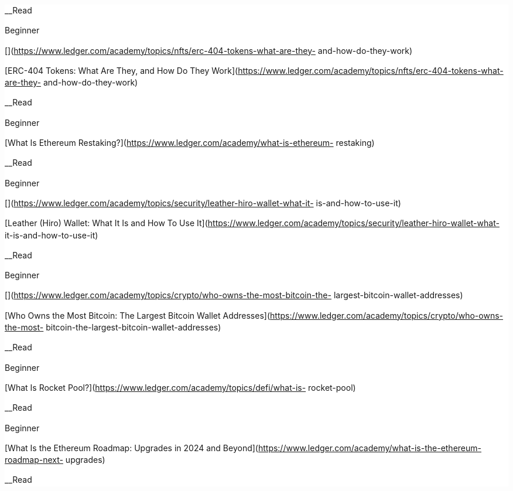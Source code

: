 __Read

Beginner

[](https://www.ledger.com/academy/topics/nfts/erc-404-tokens-what-are-they-
and-how-do-they-work)

[ERC-404 Tokens: What Are They, and How Do They
Work](https://www.ledger.com/academy/topics/nfts/erc-404-tokens-what-are-they-
and-how-do-they-work)

__Read

Beginner

[](https://www.ledger.com/academy/what-is-ethereum-restaking)

[What Is Ethereum Restaking?](https://www.ledger.com/academy/what-is-ethereum-
restaking)

__Read

Beginner

[](https://www.ledger.com/academy/topics/security/leather-hiro-wallet-what-it-
is-and-how-to-use-it)

[Leather (Hiro) Wallet: What It Is and How To Use
It](https://www.ledger.com/academy/topics/security/leather-hiro-wallet-what-
it-is-and-how-to-use-it)

__Read

Beginner

[](https://www.ledger.com/academy/topics/crypto/who-owns-the-most-bitcoin-the-
largest-bitcoin-wallet-addresses)

[Who Owns the Most Bitcoin: The Largest Bitcoin Wallet
Addresses](https://www.ledger.com/academy/topics/crypto/who-owns-the-most-
bitcoin-the-largest-bitcoin-wallet-addresses)

__Read

Beginner

[](https://www.ledger.com/academy/topics/defi/what-is-rocket-pool)

[What Is Rocket Pool?](https://www.ledger.com/academy/topics/defi/what-is-
rocket-pool)

__Read

Beginner

[](https://www.ledger.com/academy/what-is-the-ethereum-roadmap-next-upgrades)

[What Is the Ethereum Roadmap: Upgrades in 2024 and
Beyond](https://www.ledger.com/academy/what-is-the-ethereum-roadmap-next-
upgrades)

__Read
